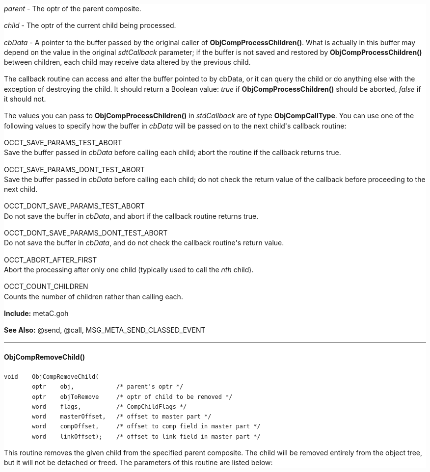 *parent* - The optr of the parent composite.

*child* - The optr of the current child being processed.

*cbData* - A pointer to the buffer passed by the original caller of 
**ObjCompProcessChildren()**. What is actually in this buffer 
may depend on the value in the original *sdtCallback* 
parameter; if the buffer is not saved and restored by 
**ObjCompProcessChildren()** between children, each child 
may receive data altered by the previous child.

The callback routine can access and alter the buffer pointed to by cbData, or 
it can query the child or do anything else with the exception of destroying the 
child. It should return a Boolean value: *true* if 
**ObjCompProcessChildren()** should be aborted, *false* if it should not.

The values you can pass to **ObjCompProcessChildren()** in *stdCallback* are 
of type **ObjCompCallType**. You can use one of the following values to 
specify how the buffer in *cbData* will be passed on to the next child's callback 
routine:

OCCT_SAVE_PARAMS_TEST_ABORT  
Save the buffer passed in *cbData* before calling each child; 
abort the routine if the callback returns true.

OCCT_SAVE_PARAMS_DONT_TEST_ABORT  
Save the buffer passed in *cbData* before calling each child; do 
not check the return value of the callback before proceeding to 
the next child.

OCCT_DONT_SAVE_PARAMS_TEST_ABORT  
Do not save the buffer in *cbData*, and abort if the callback 
routine returns true.

OCCT_DONT_SAVE_PARAMS_DONT_TEST_ABORT  
Do not save the buffer in *cbData*, and do not check the callback 
routine's return value.

OCCT_ABORT_AFTER_FIRST  
Abort the processing after only one child (typically used to call 
the *nth* child).

OCCT_COUNT_CHILDREN  
Counts the number of children rather than calling each.

**Include:** metaC.goh

**See Also:** @send, @call, MSG_META_SEND_CLASSED_EVENT

----------
#### ObjCompRemoveChild()
	void	ObjCompRemoveChild(
			optr	obj,			/* parent's optr */
			optr	objToRemove		/* optr of child to be removed */
			word	flags,			/* CompChildFlags */
			word	masterOffset,	/* offset to master part */
			word	compOffset,		/* offset to comp field in master part */
			word	linkOffset);	/* offset to link field in master part */
This routine removes the given child from the specified parent composite. 
The child will be removed entirely from the object tree, but it will not be 
detached or freed. The parameters of this routine are listed below:

